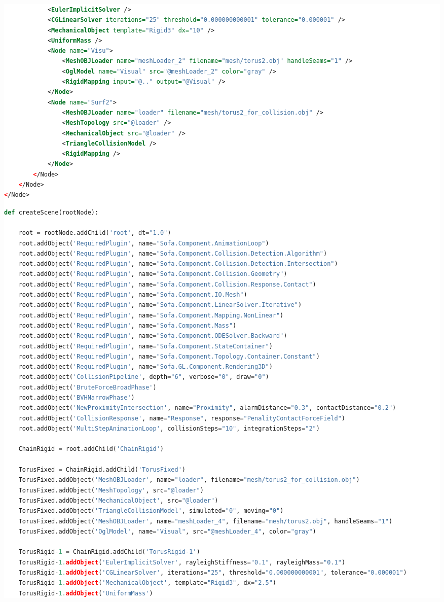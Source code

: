 ```xml
            <EulerImplicitSolver />
            <CGLinearSolver iterations="25" threshold="0.000000000001" tolerance="0.000001" />
            <MechanicalObject template="Rigid3" dx="10" />
            <UniformMass />
            <Node name="Visu">
                <MeshOBJLoader name="meshLoader_2" filename="mesh/torus2.obj" handleSeams="1" />
                <OglModel name="Visual" src="@meshLoader_2" color="gray" />
                <RigidMapping input="@.." output="@Visual" />
            </Node>
            <Node name="Surf2">
                <MeshOBJLoader name="loader" filename="mesh/torus2_for_collision.obj" />
                <MeshTopology src="@loader" />
                <MechanicalObject src="@loader" />
                <TriangleCollisionModel />
                <RigidMapping />
            </Node>
        </Node>
    </Node>
</Node>
```
```python
def createScene(rootNode):

	root = rootNode.addChild('root', dt="1.0")
	root.addObject('RequiredPlugin', name="Sofa.Component.AnimationLoop")
	root.addObject('RequiredPlugin', name="Sofa.Component.Collision.Detection.Algorithm")
	root.addObject('RequiredPlugin', name="Sofa.Component.Collision.Detection.Intersection")
	root.addObject('RequiredPlugin', name="Sofa.Component.Collision.Geometry")
	root.addObject('RequiredPlugin', name="Sofa.Component.Collision.Response.Contact")
	root.addObject('RequiredPlugin', name="Sofa.Component.IO.Mesh")
	root.addObject('RequiredPlugin', name="Sofa.Component.LinearSolver.Iterative")
	root.addObject('RequiredPlugin', name="Sofa.Component.Mapping.NonLinear")
	root.addObject('RequiredPlugin', name="Sofa.Component.Mass")
	root.addObject('RequiredPlugin', name="Sofa.Component.ODESolver.Backward")
	root.addObject('RequiredPlugin', name="Sofa.Component.StateContainer")
	root.addObject('RequiredPlugin', name="Sofa.Component.Topology.Container.Constant")
	root.addObject('RequiredPlugin', name="Sofa.GL.Component.Rendering3D")
	root.addObject('CollisionPipeline', depth="6", verbose="0", draw="0")
	root.addObject('BruteForceBroadPhase')
	root.addObject('BVHNarrowPhase')
	root.addObject('NewProximityIntersection', name="Proximity", alarmDistance="0.3", contactDistance="0.2")
	root.addObject('CollisionResponse', name="Response", response="PenalityContactForceField")
	root.addObject('MultiStepAnimationLoop', collisionSteps="10", integrationSteps="2")

	ChainRigid = root.addChild('ChainRigid')

	TorusFixed = ChainRigid.addChild('TorusFixed')
	TorusFixed.addObject('MeshOBJLoader', name="loader", filename="mesh/torus2_for_collision.obj")
	TorusFixed.addObject('MeshTopology', src="@loader")
	TorusFixed.addObject('MechanicalObject', src="@loader")
	TorusFixed.addObject('TriangleCollisionModel', simulated="0", moving="0")
	TorusFixed.addObject('MeshOBJLoader', name="meshLoader_4", filename="mesh/torus2.obj", handleSeams="1")
	TorusFixed.addObject('OglModel', name="Visual", src="@meshLoader_4", color="gray")

	TorusRigid-1 = ChainRigid.addChild('TorusRigid-1')
	TorusRigid-1.addObject('EulerImplicitSolver', rayleighStiffness="0.1", rayleighMass="0.1")
	TorusRigid-1.addObject('CGLinearSolver', iterations="25", threshold="0.000000000001", tolerance="0.000001")
	TorusRigid-1.addObject('MechanicalObject', template="Rigid3", dx="2.5")
	TorusRigid-1.addObject('UniformMass')

```